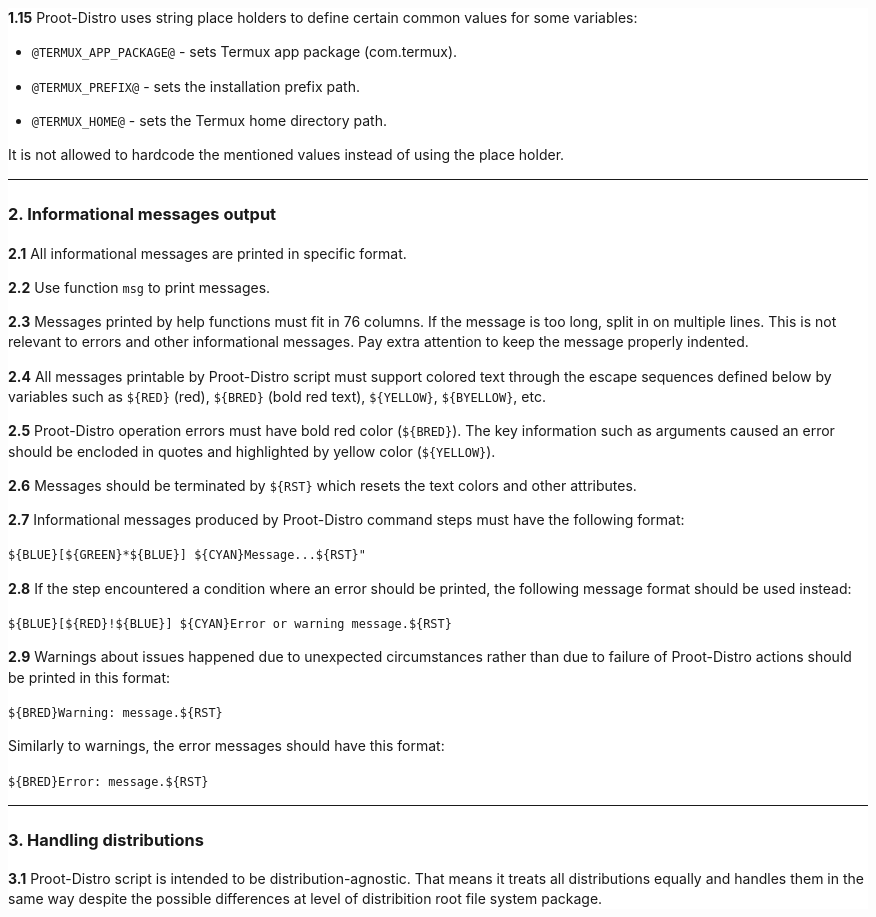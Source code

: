 **1.15** Proot-Distro uses string place holders to define certain common values
for some variables:

* `@TERMUX_APP_PACKAGE@` - sets Termux app package (com.termux).

* `@TERMUX_PREFIX@` - sets the installation prefix path.

* `@TERMUX_HOME@` - sets the Termux home directory path.

It is not allowed to hardcode the mentioned values instead of using the place
holder.

***

### 2. Informational messages output

**2.1** All informational messages are printed in specific format.

**2.2** Use function `msg` to print messages.

**2.3** Messages printed by help functions must fit in 76 columns. If the
message is too long, split in on multiple lines. This is not relevant to
errors and other informational messages. Pay extra attention to keep the
message properly indented.

**2.4** All messages printable by Proot-Distro script must support colored
text through the escape sequences defined below by variables such as `${RED}`
(red), `${BRED}` (bold red text), `${YELLOW}`, `${BYELLOW}`, etc.

**2.5** Proot-Distro operation errors must have bold red color (`${BRED}`).
The key information such as arguments caused an error should be encloded in
quotes and highlighted by yellow color (`${YELLOW}`).

**2.6** Messages should be terminated by `${RST}` which resets the text colors
and other attributes.

**2.7** Informational messages produced by Proot-Distro command steps must have
the following format:

    ${BLUE}[${GREEN}*${BLUE}] ${CYAN}Message...${RST}"

**2.8** If the step encountered a condition where an error should be printed,
the following message format should be used instead:

    ${BLUE}[${RED}!${BLUE}] ${CYAN}Error or warning message.${RST}

**2.9** Warnings about issues happened due to unexpected circumstances rather
than due to failure of Proot-Distro actions should be printed in this format:

    ${BRED}Warning: message.${RST}

Similarly to warnings, the error messages should have this format:

    ${BRED}Error: message.${RST}

***

### 3. Handling distributions

**3.1** Proot-Distro script is intended to be distribution-agnostic. That means
it treats all distributions equally and handles them in the same way despite
the possible differences at level of distribition root file system package.
